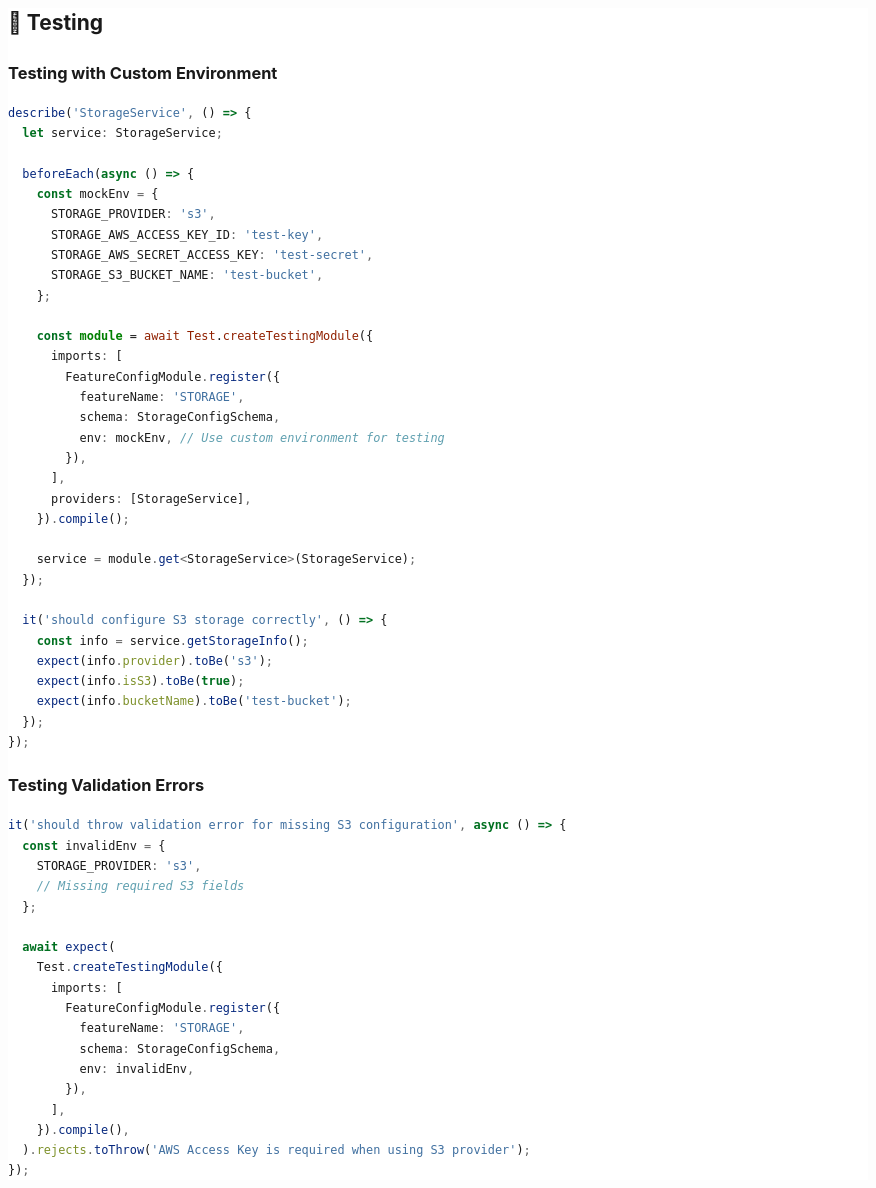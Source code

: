 ## 🧪 Testing

### Testing with Custom Environment

```typescript
describe('StorageService', () => {
  let service: StorageService;

  beforeEach(async () => {
    const mockEnv = {
      STORAGE_PROVIDER: 's3',
      STORAGE_AWS_ACCESS_KEY_ID: 'test-key',
      STORAGE_AWS_SECRET_ACCESS_KEY: 'test-secret',
      STORAGE_S3_BUCKET_NAME: 'test-bucket',
    };

    const module = await Test.createTestingModule({
      imports: [
        FeatureConfigModule.register({
          featureName: 'STORAGE',
          schema: StorageConfigSchema,
          env: mockEnv, // Use custom environment for testing
        }),
      ],
      providers: [StorageService],
    }).compile();

    service = module.get<StorageService>(StorageService);
  });

  it('should configure S3 storage correctly', () => {
    const info = service.getStorageInfo();
    expect(info.provider).toBe('s3');
    expect(info.isS3).toBe(true);
    expect(info.bucketName).toBe('test-bucket');
  });
});
```

### Testing Validation Errors

```typescript
it('should throw validation error for missing S3 configuration', async () => {
  const invalidEnv = {
    STORAGE_PROVIDER: 's3',
    // Missing required S3 fields
  };

  await expect(
    Test.createTestingModule({
      imports: [
        FeatureConfigModule.register({
          featureName: 'STORAGE',
          schema: StorageConfigSchema,
          env: invalidEnv,
        }),
      ],
    }).compile(),
  ).rejects.toThrow('AWS Access Key is required when using S3 provider');
});
```
